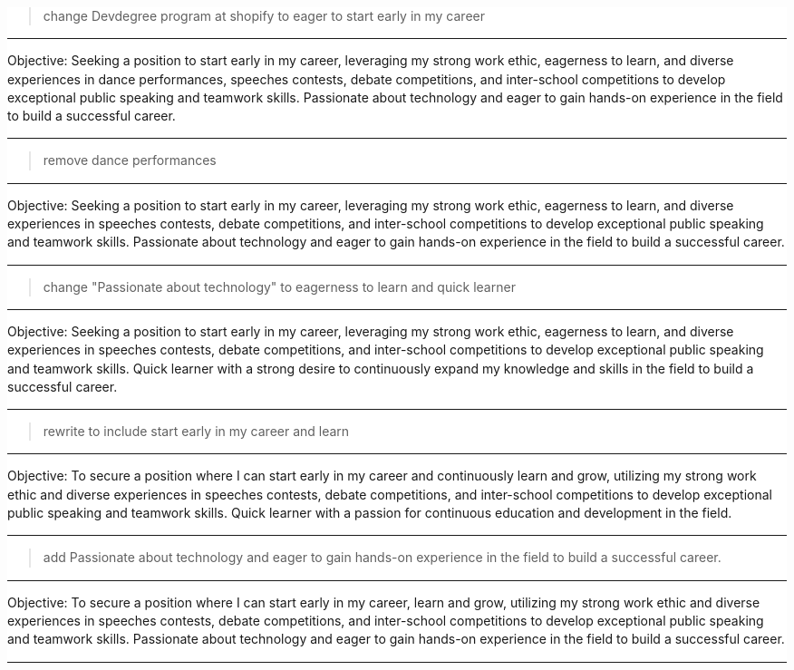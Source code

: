 
> change Devdegree program at shopify to eager to start early in my career

---

Objective: Seeking a position to start early in my career, leveraging my strong work ethic, eagerness to learn, and diverse experiences in dance performances, speeches contests, debate competitions, and inter-school competitions to develop exceptional public speaking and teamwork skills. Passionate about technology and eager to gain hands-on experience in the field to build a successful career.

---

> remove dance performances

---

Objective: Seeking a position to start early in my career, leveraging my strong work ethic, eagerness to learn, and diverse experiences in speeches contests, debate competitions, and inter-school competitions to develop exceptional public speaking and teamwork skills. Passionate about technology and eager to gain hands-on experience in the field to build a successful career.

---

> change "Passionate about technology" to eagerness to learn and quick learner

---

Objective: Seeking a position to start early in my career, leveraging my strong work ethic, eagerness to learn, and diverse experiences in speeches contests, debate competitions, and inter-school competitions to develop exceptional public speaking and teamwork skills. Quick learner with a strong desire to continuously expand my knowledge and skills in the field to build a successful career.

---

> rewrite to include start early in my career and learn

---

Objective: To secure a position where I can start early in my career and continuously learn and grow, utilizing my strong work ethic and diverse experiences in speeches contests, debate competitions, and inter-school competitions to develop exceptional public speaking and teamwork skills. Quick learner with a passion for continuous education and development in the field.

---

> add Passionate about technology and eager to gain hands-on experience in the field to build a successful career.

---

Objective: To secure a position where I can start early in my career, learn and grow, utilizing my strong work ethic and diverse experiences in speeches contests, debate competitions, and inter-school competitions to develop exceptional public speaking and teamwork skills. Passionate about technology and eager to gain hands-on experience in the field to build a successful career.

---
